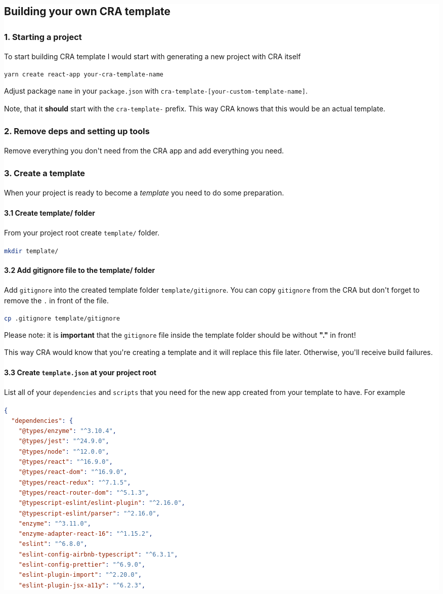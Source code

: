 ## Building your own CRA template

### 1. Starting a project

To start building CRA template I would start with generating a new project with CRA itself

```sh
yarn create react-app your-cra-template-name
```

Adjust package `name` in your `package.json` with `cra-template-[your-custom-template-name]`.

Note, that it **should** start with the `cra-template-` prefix. This way CRA knows that this would be an actual template.

### 2. Remove deps and setting up tools

Remove everything you don't need from the CRA app and add everything you need.

### 3. Create a template

When your project is ready to become a _template_ you need to do some preparation.

#### 3.1 Create template/ folder

From your project root create `template/` folder.

```sh
mkdir template/
```

#### 3.2 Add gitignore file to the template/ folder

Add `gitignore` into the created template folder `template/gitignore`. You can copy `gitignore` from the CRA but don't forget to remove the `.` in front of the file.

```sh
cp .gitignore template/gitignore
```

Please note: it is **important** that the `gitignore` file inside the template folder should be without **"."** in front!

This way CRA would know that you're creating a template and it will replace this file later. Otherwise, you'll receive build failures.

#### 3.3 Create `template.json` at your project root

List all of your `dependencies` and `scripts` that you need for the new app created from your template to have. For example

```json
{
  "dependencies": {
    "@types/enzyme": "^3.10.4",
    "@types/jest": "^24.9.0",
    "@types/node": "^12.0.0",
    "@types/react": "^16.9.0",
    "@types/react-dom": "^16.9.0",
    "@types/react-redux": "^7.1.5",
    "@types/react-router-dom": "^5.1.3",
    "@typescript-eslint/eslint-plugin": "^2.16.0",
    "@typescript-eslint/parser": "^2.16.0",
    "enzyme": "^3.11.0",
    "enzyme-adapter-react-16": "^1.15.2",
    "eslint": "^6.8.0",
    "eslint-config-airbnb-typescript": "^6.3.1",
    "eslint-config-prettier": "^6.9.0",
    "eslint-plugin-import": "^2.20.0",
    "eslint-plugin-jsx-a11y": "^6.2.3",
```